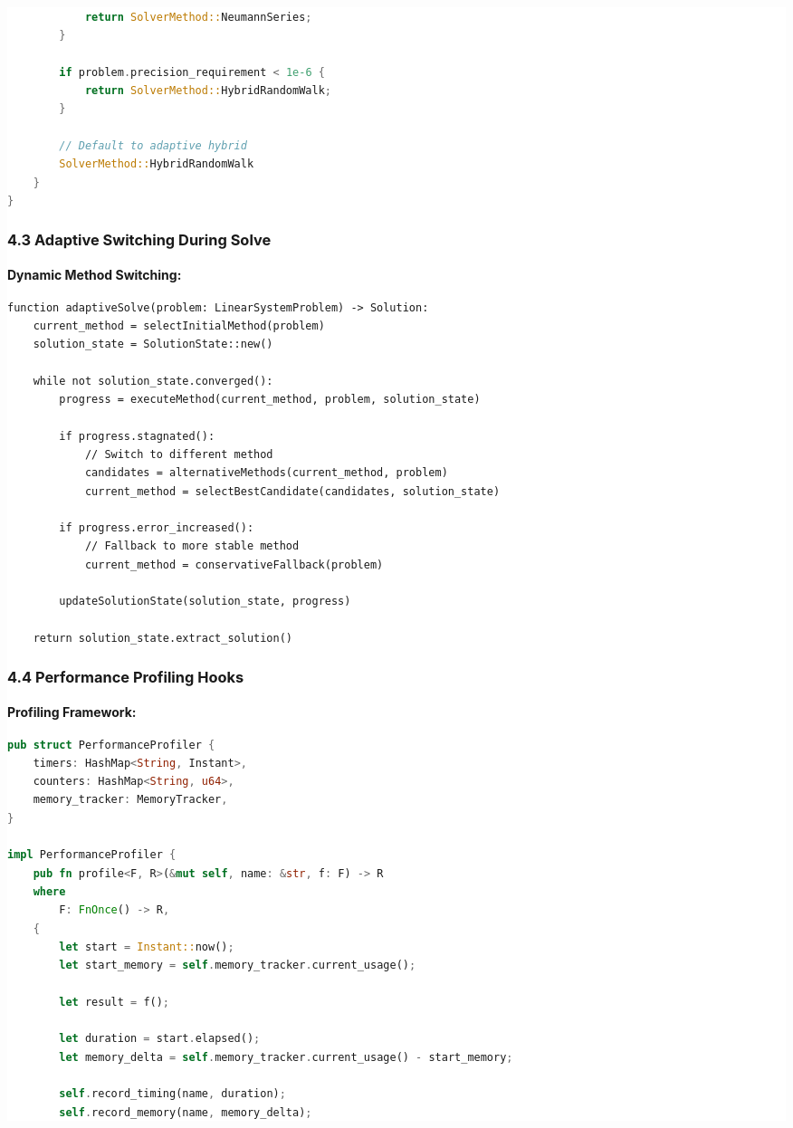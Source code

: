 ```rust
            return SolverMethod::NeumannSeries;
        }

        if problem.precision_requirement < 1e-6 {
            return SolverMethod::HybridRandomWalk;
        }

        // Default to adaptive hybrid
        SolverMethod::HybridRandomWalk
    }
}
```

### 4.3 Adaptive Switching During Solve

**Dynamic Method Switching:**
```pseudocode
function adaptiveSolve(problem: LinearSystemProblem) -> Solution:
    current_method = selectInitialMethod(problem)
    solution_state = SolutionState::new()

    while not solution_state.converged():
        progress = executeMethod(current_method, problem, solution_state)

        if progress.stagnated():
            // Switch to different method
            candidates = alternativeMethods(current_method, problem)
            current_method = selectBestCandidate(candidates, solution_state)

        if progress.error_increased():
            // Fallback to more stable method
            current_method = conservativeFallback(problem)

        updateSolutionState(solution_state, progress)

    return solution_state.extract_solution()
```

### 4.4 Performance Profiling Hooks

**Profiling Framework:**
```rust
pub struct PerformanceProfiler {
    timers: HashMap<String, Instant>,
    counters: HashMap<String, u64>,
    memory_tracker: MemoryTracker,
}

impl PerformanceProfiler {
    pub fn profile<F, R>(&mut self, name: &str, f: F) -> R
    where
        F: FnOnce() -> R,
    {
        let start = Instant::now();
        let start_memory = self.memory_tracker.current_usage();

        let result = f();

        let duration = start.elapsed();
        let memory_delta = self.memory_tracker.current_usage() - start_memory;

        self.record_timing(name, duration);
        self.record_memory(name, memory_delta);

```